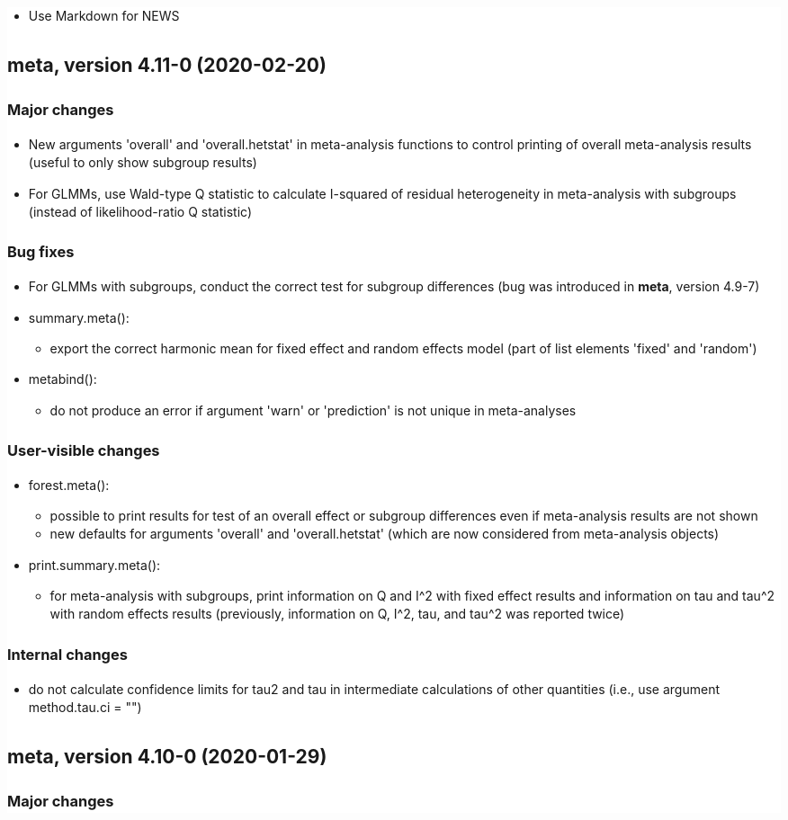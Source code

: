 * Use Markdown for NEWS


## meta, version 4.11-0 (2020-02-20)

### Major changes

* New arguments 'overall' and 'overall.hetstat' in meta-analysis
  functions to control printing of overall meta-analysis results
  (useful to only show subgroup results)

* For GLMMs, use Wald-type Q statistic to calculate I-squared of
  residual heterogeneity in meta-analysis with subgroups (instead of
  likelihood-ratio Q statistic)
  
### Bug fixes

* For GLMMs with subgroups, conduct the correct test for subgroup
  differences (bug was introduced in **meta**, version 4.9-7)

* summary.meta():
  - export the correct harmonic mean for fixed effect and random
    effects model (part of list elements 'fixed' and 'random')

* metabind():
  - do not produce an error if argument 'warn' or 'prediction' is not
    unique in meta-analyses
  
### User-visible changes

* forest.meta():
  - possible to print results for test of an overall effect or
    subgroup differences even if meta-analysis results are not shown
  - new defaults for arguments 'overall' and 'overall.hetstat' (which
    are now considered from meta-analysis objects)

* print.summary.meta():
  - for meta-analysis with subgroups, print information on Q and I^2
    with fixed effect results and information on tau and tau^2 with
    random effects results (previously, information on Q, I^2, tau,
    and tau^2 was reported twice)

### Internal changes

* do not calculate confidence limits for tau2 and tau in intermediate
  calculations of other quantities (i.e., use argument method.tau.ci =
  "")


## meta, version 4.10-0 (2020-01-29)

### Major changes
